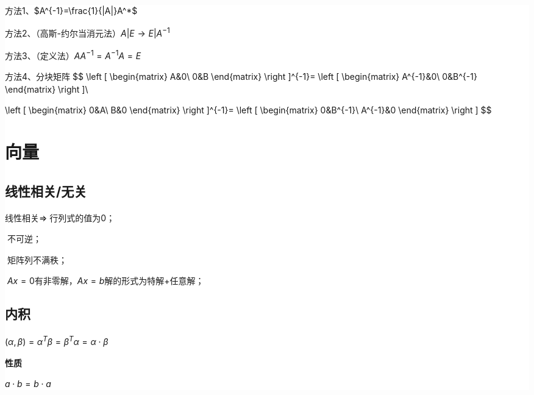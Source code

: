 方法1、$A^{-1}=\frac{1}{|A|}A^*$

方法2、（高斯-约尔当消元法）$A|E\to E|A^{-1}$

方法3、（定义法）$AA^{-1}=A^{-1}A=E$

方法4、分块矩阵
$$
\left [
\begin{matrix}
A&0\\
0&B
\end{matrix}
\right ]^{-1}=
\left [
\begin{matrix}
A^{-1}&0\\
0&B^{-1}
\end{matrix}
\right ]\\

\left [
\begin{matrix}
0&A\\
B&0
\end{matrix}
\right ]^{-1}=
\left [
\begin{matrix}
0&B^{-1}\\
A^{-1}&0
\end{matrix}
\right ]
$$

# 向量

## 线性相关/无关

线性相关$\Rightarrow$ 行列式的值为0；

​					不可逆；

​					矩阵列不满秩；

​					$Ax=0$有非零解，$Ax=b$解的形式为特解+任意解；

## 内积

$(\alpha,\beta)=\alpha^T\beta=\beta^T\alpha=\alpha\cdot\beta$

**性质**

$a\cdot b=b\cdot a$
